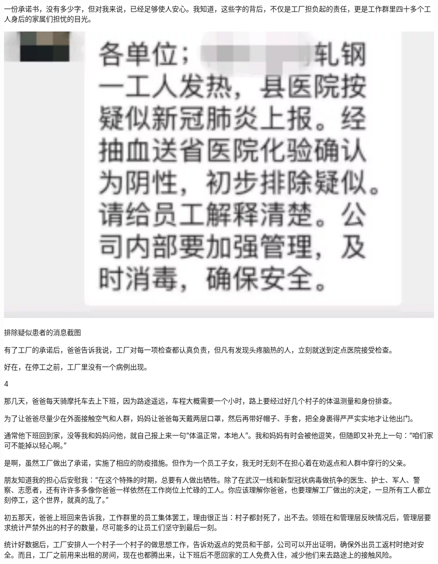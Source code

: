 一份承诺书，没有多少字，但对我来说，已经足够使人安心。我知道，这些字的背后，不仅是工厂担负起的责任，更是工作群里四十多个工人身后的家属们担忧的目光。

![](/images/post/365b422df5581ec2d95ffa15f318bb54.jpg)

排除疑似患者的消息截图

有了工厂的承诺后，爸爸告诉我说，工厂对每一项检查都认真负责，但凡有发现头疼脑热的人，立刻就送到定点医院接受检查。

好在，在停工之前，工厂里没有一个病例出现。

4

那几天，爸爸每天骑摩托车去上下班，因为路途遥远，车程大概需要一个小时，路上要经过好几个村子的体温测量和身份排查。

为了让爸爸尽量少在外面接触空气和人群，妈妈让爸爸每天戴两层口罩，然后再带好帽子、手套，把全身裹得严严实实地才让他出门。

通常他下班回到家，没等我和妈妈问他，就自己报上来一句“体温正常，本地人”。我和妈妈有时会被他逗笑，但随即又补充上一句：“咱们家可不能掉以轻心啊。”

是啊，虽然工厂做出了承诺，实施了相应的防疫措施。但作为一个员工子女，我无时无刻不在担心着在劝返点和人群中穿行的父亲。

朋友知道我的担心后安慰我：“在这个特殊的时期，总要有人做出牺牲。除了在武汉一线和新型冠状病毒做抗争的医生、护士、军人、警察、志愿者，还有许许多多像你爸爸一样依然在工作岗位上忙碌的工人。你应该理解你爸爸，也要理解工厂做出的决定，一旦所有工人都立刻停工，这个世界，就真的乱了。”

初五那天，爸爸上班回来告诉我，工作群里的员工集体罢工，理由很正当：村子都封死了，出不去。领班在和管理层反映情况后，管理层要求统计严禁外出的村子的数量，尽可能多的让员工们坚守到最后一刻。

统计好数据后，工厂安排人一个村子一个村子的做思想工作，告诉劝返点的党员和干部，公司可以开出证明，确保外出员工返村时绝对安全。而且，工厂之前用来出租的房间，现在也都腾出来，让下班后不愿回家的工人免费入住，减少他们来去路途上的接触风险。

